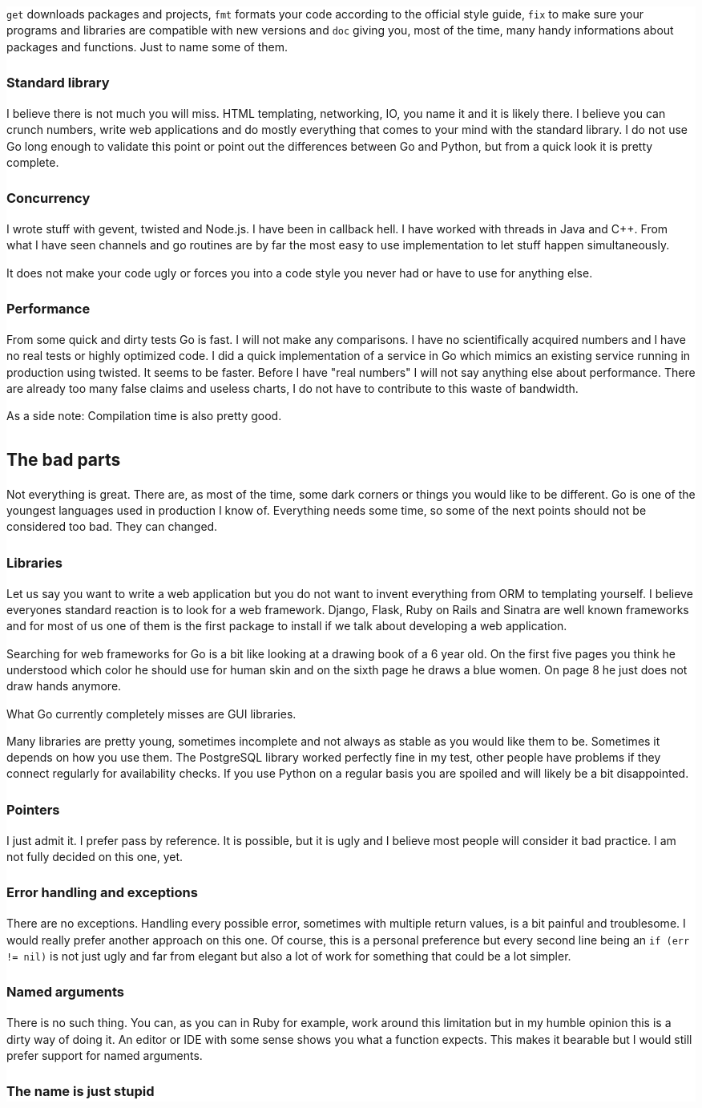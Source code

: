 ```get``` downloads packages and projects, ```fmt``` formats your code according to the official style guide, ```fix``` to make sure your programs and libraries are compatible with new versions and ```doc``` giving you, most of the time, many handy informations about packages and functions. Just to name some of them.
### Standard library
I believe there is not much you will miss. HTML templating, networking, IO, you name it and it is likely there. I believe you can crunch numbers, write web applications and do mostly everything that comes to your mind with the standard library. I do not use Go long enough to validate this point or point out the differences between Go and Python, but from a quick look it is pretty complete.

### Concurrency
I wrote stuff with gevent, twisted and Node.js. I have been in callback hell. I have worked with threads in Java and C++. From what I have seen channels and go routines are by far the most easy to use implementation to let stuff happen simultaneously.

It does not make your code ugly or forces you into a code style you never had or have to use for anything else. 

### Performance
From some quick and dirty tests Go is fast. I will not make any comparisons. I have no scientifically acquired numbers and I have no real tests or highly optimized code. I did a quick implementation of a service in Go which mimics an existing service running in production using twisted. It seems to be faster. Before I have "real numbers" I will not say anything else about performance. There are already too many false claims and useless charts, I do not have to contribute to this waste of bandwidth.

As a side note: Compilation time is also pretty good.

## The bad parts
Not everything is great. There are, as most of the time, some dark corners or things you would like to be different. Go is one of the youngest languages used in production I know of. Everything needs some time, so some of the next points should not be considered too bad. They can changed.

### Libraries
Let us say you want to write a web application but you do not want to invent everything from ORM to templating yourself. I believe everyones standard reaction is to look for a web framework. Django, Flask, Ruby on Rails and Sinatra are well known frameworks and for most of us one of them is the first package to install if we talk about developing a web application.

Searching for web frameworks for Go is a bit like looking at a drawing book of a 6 year old. On the first five pages you think he understood which color he should use for human skin and on the sixth page he draws a blue women. On page 8 he just does not draw hands anymore. 

What Go currently completely misses are GUI libraries.

Many libraries are pretty young, sometimes incomplete and not always as stable as you would like them to be. Sometimes it depends on how you use them. The PostgreSQL library worked perfectly fine in my test, other people have problems if they connect regularly for availability checks. If you use Python on a regular basis you are spoiled and will likely be a bit disappointed.

### Pointers
I just admit it. I prefer pass by reference. It is possible, but it is ugly and I believe most people will consider it bad practice. I am not fully decided on this one, yet.

### Error handling and exceptions
There are no exceptions. Handling every possible error, sometimes with multiple return values, is a bit painful and troublesome. I would really prefer another approach on this one. Of course, this is a personal preference but every second line being an ```if (err != nil)``` is not just ugly and far from elegant but also a lot of work for something that could be a lot simpler.

### Named arguments
There is no such thing. You can, as you can in Ruby for example, work around this limitation but in my humble opinion this is a dirty way of doing it. An editor or IDE with some sense shows you what a function expects. This makes it bearable but I would still prefer support for named arguments.

### The name is just stupid
```
